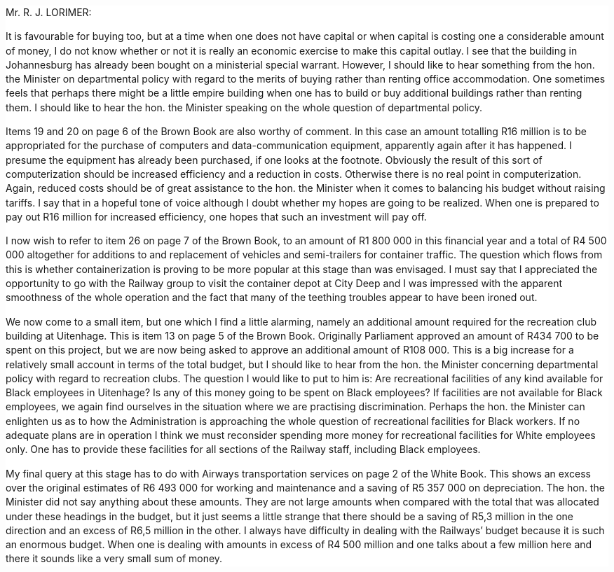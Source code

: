 <speech by="#lorimer">

<from>Mr. <person refersTo="hansard_za">R. J. LORIMER</person>:</from>

<p>It is favourable for buying too, but at a time when one does not have capital or when capital is costing one a considerable amount of money, I do not know whether or not it is really an economic exercise to make this capital outlay. I see that the building in Johannesburg has already been bought on a ministerial special warrant. However, I should like to hear something from the hon. the Minister on departmental policy with regard to the merits of buying rather than renting office accommodation. One sometimes feels that perhaps there might be a little empire building when one has to build or buy additional buildings rather than renting them. I should like to hear the hon. the Minister speaking on the whole question of departmental policy.</p>

<p><span class="col_917-918" refersTo="page_0480"/>Items 19 and 20 on page 6 of the Brown Book are also worthy of comment. In this case an amount totalling R16 million is to be appropriated for the purchase of computers and data-communication equipment, apparently again after it has happened. I presume the equipment has already been purchased, if one looks at the footnote. Obviously the result of this sort of computerization should be increased efficiency and a reduction in costs. Otherwise there is no real point in computerization. Again, reduced costs should be of great assistance to the hon. the Minister when it comes to balancing his budget without raising tariffs. I say that in a hopeful tone of voice although I doubt whether my hopes are going to be realized. When one is prepared to pay out R16 million for increased efficiency, one hopes that such an investment will pay off.</p>

<p>I now wish to refer to item 26 on page 7 of the Brown Book, to an amount of R1 800 000 in this financial year and a total of R4 500 000 altogether for additions to and replacement of vehicles and semi-trailers for container traffic. The question which flows from this is whether containerization is proving to be more popular at this stage than was envisaged. I must say that I appreciated the opportunity to go with the Railway group to visit the container depot at City Deep and I was impressed with the apparent smoothness of the whole operation and the fact that many of the teething troubles appear to have been ironed out.</p>

<p>We now come to a small item, but one which I find a little alarming, namely an additional amount required for the recreation club building at Uitenhage. This is item 13 on page 5 of the Brown Book. Originally Parliament approved an amount of R434 700 to be spent on this project, but we are now being asked to approve an additional amount of R108 000. This is a big increase for a relatively small account in terms of the total budget, but I should like to hear from the hon. the Minister concerning departmental policy with regard to recreation clubs. The question I would like to put to him is: Are recreational facilities of any kind available for Black employees in Uitenhage? Is any of this money going to be spent on Black employees? If facilities are not available for Black employees, we again find ourselves in the situation where we are practising discrimination. Perhaps the hon. the Minister can enlighten us as to how the Administration is approaching the whole question of recreational facilities for Black workers. If no adequate plans are in operation I think we must reconsider spending more money for recreational facilities for White employees only. One has to provide these facilities for all sections of the Railway staff, including Black employees.</p>

<p>My final query at this stage has to do with Airways transportation services on page 2 of the White Book. This shows an excess over the original estimates of R6 493 000 for working and maintenance and a saving of R5 357 000 on depreciation. The hon. the Minister did not say anything about these amounts. They are not large amounts when compared with the total that was allocated under these headings in the budget, but it just seems a little strange that there should be a saving of R5,3 million in the one direction and an excess of R6,5 million in the other. I always have difficulty in dealing with the Railways&#x2019; budget because it is such an enormous budget. When one is dealing with amounts in excess of R4 500 million and one talks about a few million here and there it sounds like a very small sum of money.</p>

